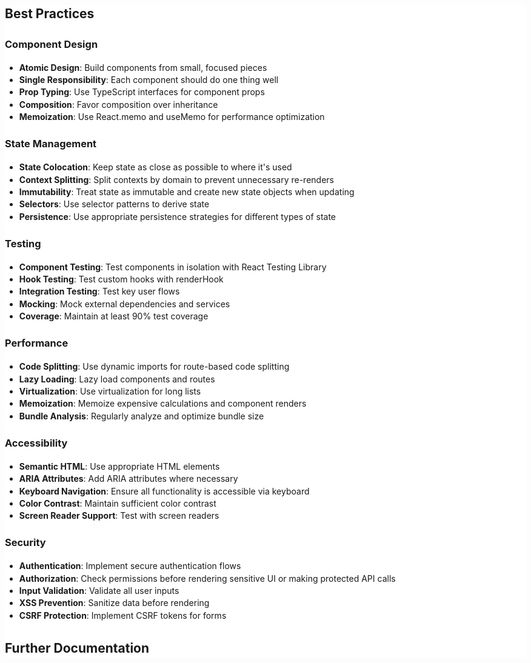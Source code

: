 ## Best Practices

### Component Design

- **Atomic Design**: Build components from small, focused pieces
- **Single Responsibility**: Each component should do one thing well
- **Prop Typing**: Use TypeScript interfaces for component props
- **Composition**: Favor composition over inheritance
- **Memoization**: Use React.memo and useMemo for performance optimization

### State Management

- **State Colocation**: Keep state as close as possible to where it's used
- **Context Splitting**: Split contexts by domain to prevent unnecessary re-renders
- **Immutability**: Treat state as immutable and create new state objects when updating
- **Selectors**: Use selector patterns to derive state
- **Persistence**: Use appropriate persistence strategies for different types of state

### Testing

- **Component Testing**: Test components in isolation with React Testing Library
- **Hook Testing**: Test custom hooks with renderHook
- **Integration Testing**: Test key user flows
- **Mocking**: Mock external dependencies and services
- **Coverage**: Maintain at least 90% test coverage

### Performance

- **Code Splitting**: Use dynamic imports for route-based code splitting
- **Lazy Loading**: Lazy load components and routes
- **Virtualization**: Use virtualization for long lists
- **Memoization**: Memoize expensive calculations and component renders
- **Bundle Analysis**: Regularly analyze and optimize bundle size

### Accessibility

- **Semantic HTML**: Use appropriate HTML elements
- **ARIA Attributes**: Add ARIA attributes where necessary
- **Keyboard Navigation**: Ensure all functionality is accessible via keyboard
- **Color Contrast**: Maintain sufficient color contrast
- **Screen Reader Support**: Test with screen readers

### Security

- **Authentication**: Implement secure authentication flows
- **Authorization**: Check permissions before rendering sensitive UI or making protected API calls
- **Input Validation**: Validate all user inputs
- **XSS Prevention**: Sanitize data before rendering
- **CSRF Protection**: Implement CSRF tokens for forms

## Further Documentation
